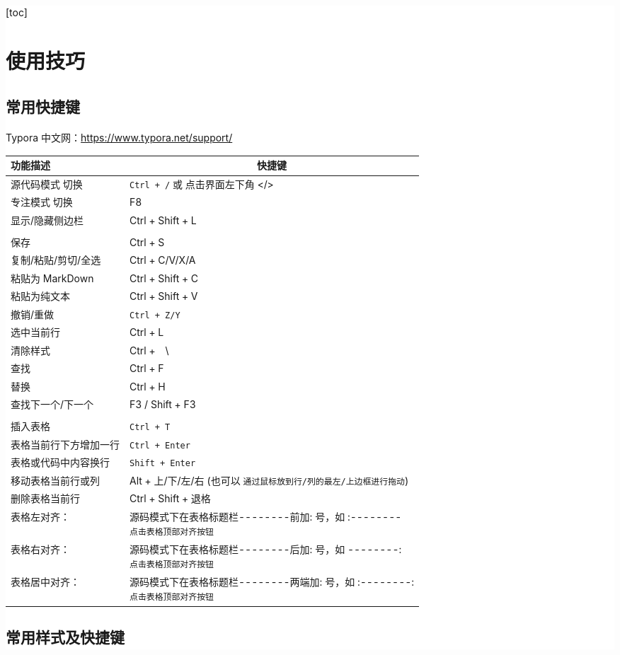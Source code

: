 [toc]

# 使用技巧

## 常用快捷键

Typora 中文网：https://www.typora.net/support/

| 功能描述      | 快捷键   |
| :-------------- | -------- |
| 源代码模式 切换 | `Ctrl + /` 或 点击界面左下角 </> |
| 专注模式 切换 | F8 |
| 显示/隐藏侧边栏 | Ctrl + Shift + L |
|  |          |
| 保存 | Ctrl + S |
| 复制/粘贴/剪切/全选 | Ctrl + C/V/X/A |
| 粘贴为 MarkDown | Ctrl + Shift + C |
| 粘贴为纯文本 | Ctrl + Shift + V |
| 撤销/重做         | `Ctrl + Z/Y` |
| 选中当前行 | Ctrl + L |
| 清除样式 | Ctrl +　\ |
| 查找 | Ctrl + F |
| 替换 | Ctrl + H |
| 查找下一个/下一个 | F3 / Shift + F3 |
|  |  |
| 插入表格 | `Ctrl + T` |
| 表格当前行下方增加一行 | `Ctrl + Enter` |
| 表格或代码中内容换行 | `Shift + Enter`   |
| 移动表格当前行或列 | Alt + 上/下/左/右 (也可以 `通过鼠标放到行/列的最左/上边框进行拖动`) |
| 删除表格当前行 | Ctrl + Shift + 退格 |
| 表格左对齐： | 源码模式下在表格标题栏--------前加: 号，如 :-------- <br /> `点击表格顶部对齐按钮` |
| 表格右对齐： | 源码模式下在表格标题栏--------后加: 号，如 --------: <br /> `点击表格顶部对齐按钮` |
| 表格居中对齐： | 源码模式下在表格标题栏--------两端加: 号，如 :--------: <br /> `点击表格顶部对齐按钮` |

## 常用样式及快捷键


[^1]: 注释可以鼠标悬停显示